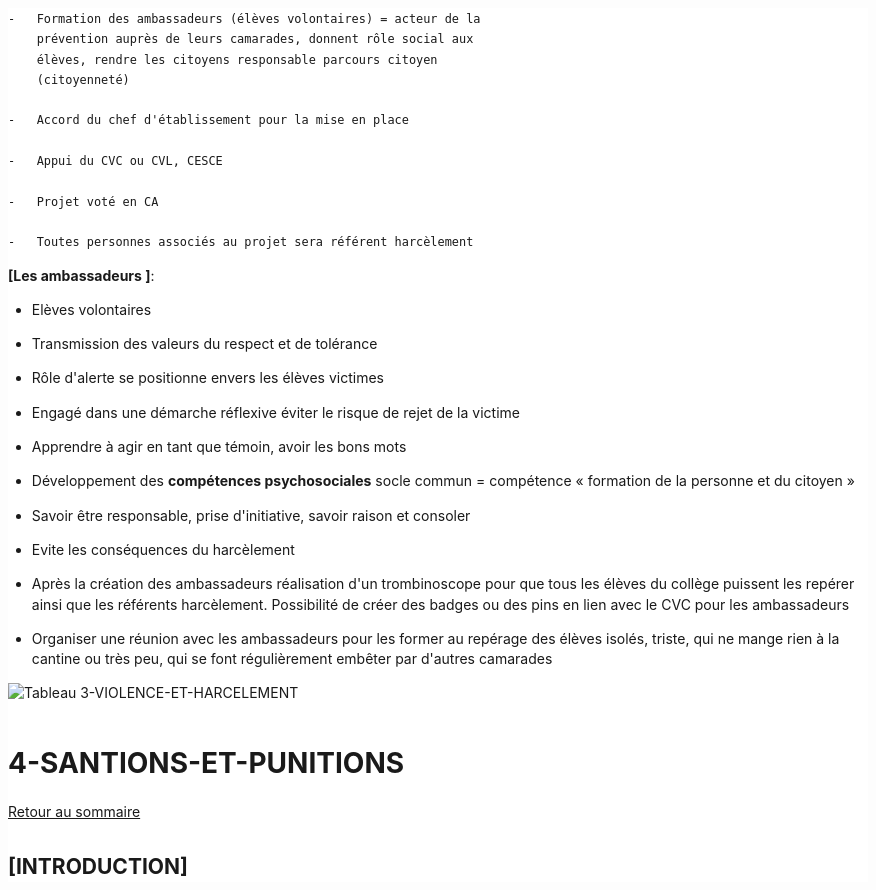     -   Formation des ambassadeurs (élèves volontaires) = acteur de la
        prévention auprès de leurs camarades, donnent rôle social aux
        élèves, rendre les citoyens responsable parcours citoyen
        (citoyenneté)

    -   Accord du chef d'établissement pour la mise en place

    -   Appui du CVC ou CVL, CESCE

    -   Projet voté en CA

    -   Toutes personnes associés au projet sera référent harcèlement

**[Les ambassadeurs ]**:

-   Elèves volontaires

-   Transmission des valeurs du respect et de tolérance

-   Rôle d'alerte se positionne envers les élèves victimes

-   Engagé dans une démarche réflexive éviter le risque de rejet de la
    victime

-   Apprendre à agir en tant que témoin, avoir les bons mots

-   Développement des **compétences psychosociales** socle commun =
    compétence « formation de la personne et du citoyen »

-   Savoir être responsable, prise d'initiative, savoir raison et
    consoler

-   Evite les conséquences du harcèlement

```

```
-   Après la création des ambassadeurs réalisation d'un trombinoscope
    pour que tous les élèves du collège puissent les repérer ainsi que
    les référents harcèlement. Possibilité de créer des badges ou des
    pins en lien avec le CVC pour les ambassadeurs

-   Organiser une réunion avec les ambassadeurs pour les former au
    repérage des élèves isolés, triste, qui ne mange rien à la cantine
    ou très peu, qui se font régulièrement embêter par d'autres
    camarades



![Tableau 3-VIOLENCE-ET-HARCELEMENT](images/3-VIOLENCE-ET-HARCELEMENT.png)



# 4-SANTIONS-ET-PUNITIONS
[Retour au sommaire](#sommaire)

**[INTRODUCTION]** 
------------------------------
